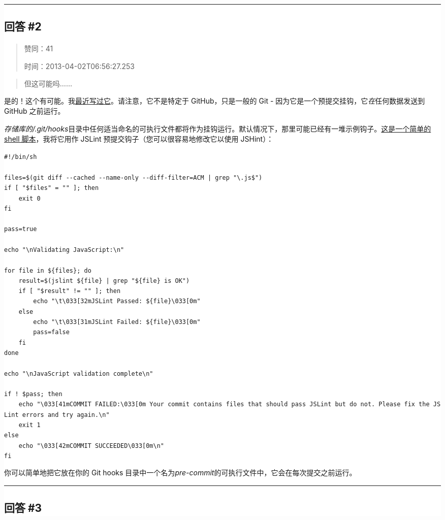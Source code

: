 * * *

## 回答 #2

> 赞同：41
> 
> 时间：2013-04-02T06:56:27.253

> 但这可能吗……

是的！这个有可能。我[最近写过它](http://globaldev.co.uk/2012/11/maintaining-consistent-javascript-with-jslint/)。请注意，它不是特定于 GitHub，只是一般的 Git - 因为它是一个预提交挂钩，它*在*任何数据发送到 GitHub 之前运行。

*存储库的/.git/hooks*目录中任何适当命名的可执行文件都将作为挂钩运行。默认情况下，那里可能已经有一堆示例钩子。[这是一个简单的 shell 脚本](https://gist.github.com/jamesallardice/d307b311785b1d135169)，我将它用作 JSLint 预提交钩子（您可以很容易地修改它以使用 JSHint）：

```
#!/bin/sh

files=$(git diff --cached --name-only --diff-filter=ACM | grep "\.js$")
if [ "$files" = "" ]; then 
    exit 0 
fi

pass=true

echo "\nValidating JavaScript:\n"

for file in ${files}; do
    result=$(jslint ${file} | grep "${file} is OK")
    if [ "$result" != "" ]; then
        echo "\t\033[32mJSLint Passed: ${file}\033[0m"
    else
        echo "\t\033[31mJSLint Failed: ${file}\033[0m"
        pass=false
    fi
done

echo "\nJavaScript validation complete\n"

if ! $pass; then
    echo "\033[41mCOMMIT FAILED:\033[0m Your commit contains files that should pass JSLint but do not. Please fix the JSLint errors and try again.\n"
    exit 1
else
    echo "\033[42mCOMMIT SUCCEEDED\033[0m\n"
fi 
```

你可以简单地把它放在你的 Git hooks 目录中一个名为*pre-commit*的可执行文件中，它会在每次提交之前运行。

* * *

## 回答 #3
